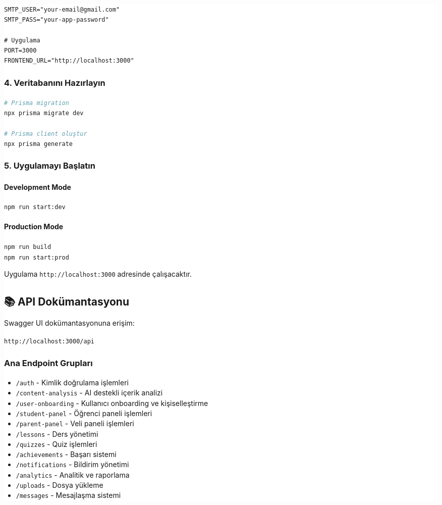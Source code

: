 ```env
SMTP_USER="your-email@gmail.com"
SMTP_PASS="your-app-password"

# Uygulama
PORT=3000
FRONTEND_URL="http://localhost:3000"
```

### 4. Veritabanını Hazırlayın
```bash
# Prisma migration
npx prisma migrate dev

# Prisma client oluştur
npx prisma generate
```

### 5. Uygulamayı Başlatın

#### Development Mode
```bash
npm run start:dev
```

#### Production Mode
```bash
npm run build
npm run start:prod
```

Uygulama `http://localhost:3000` adresinde çalışacaktır.

## 📚 API Dokümantasyonu

Swagger UI dokümantasyonuna erişim:
```
http://localhost:3000/api
```

### Ana Endpoint Grupları
- `/auth` - Kimlik doğrulama işlemleri
- `/content-analysis` - AI destekli içerik analizi
- `/user-onboarding` - Kullanıcı onboarding ve kişiselleştirme
- `/student-panel` - Öğrenci paneli işlemleri
- `/parent-panel` - Veli paneli işlemleri
- `/lessons` - Ders yönetimi
- `/quizzes` - Quiz işlemleri
- `/achievements` - Başarı sistemi
- `/notifications` - Bildirim yönetimi
- `/analytics` - Analitik ve raporlama
- `/uploads` - Dosya yükleme
- `/messages` - Mesajlaşma sistemi
